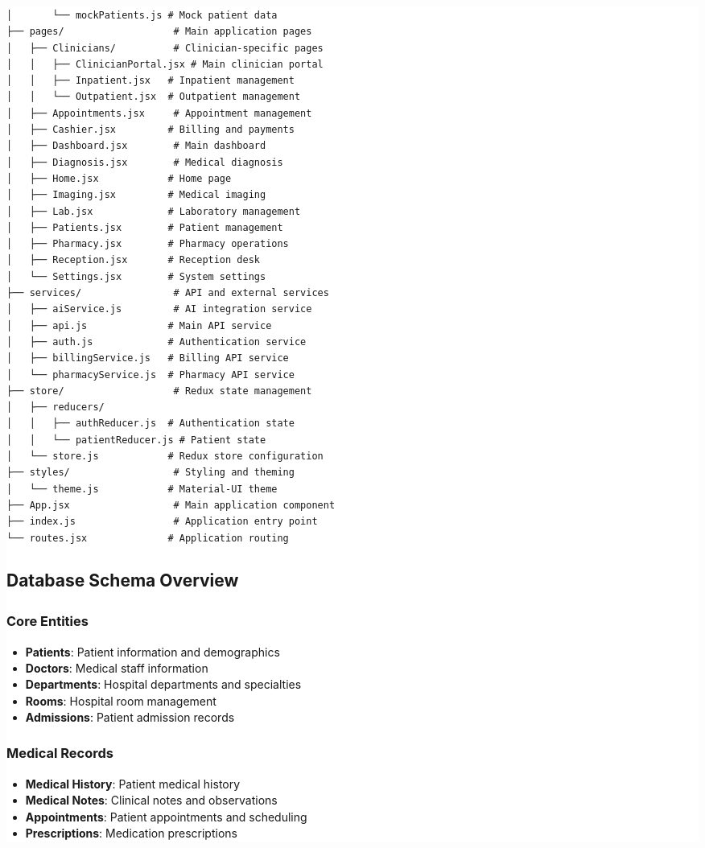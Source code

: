 ```
│       └── mockPatients.js # Mock patient data
├── pages/                   # Main application pages
│   ├── Clinicians/          # Clinician-specific pages
│   │   ├── ClinicianPortal.jsx # Main clinician portal
│   │   ├── Inpatient.jsx   # Inpatient management
│   │   └── Outpatient.jsx  # Outpatient management
│   ├── Appointments.jsx     # Appointment management
│   ├── Cashier.jsx         # Billing and payments
│   ├── Dashboard.jsx        # Main dashboard
│   ├── Diagnosis.jsx        # Medical diagnosis
│   ├── Home.jsx            # Home page
│   ├── Imaging.jsx         # Medical imaging
│   ├── Lab.jsx             # Laboratory management
│   ├── Patients.jsx        # Patient management
│   ├── Pharmacy.jsx        # Pharmacy operations
│   ├── Reception.jsx       # Reception desk
│   └── Settings.jsx        # System settings
├── services/                # API and external services
│   ├── aiService.js         # AI integration service
│   ├── api.js              # Main API service
│   ├── auth.js             # Authentication service
│   ├── billingService.js   # Billing API service
│   └── pharmacyService.js  # Pharmacy API service
├── store/                   # Redux state management
│   ├── reducers/
│   │   ├── authReducer.js  # Authentication state
│   │   └── patientReducer.js # Patient state
│   └── store.js            # Redux store configuration
├── styles/                  # Styling and theming
│   └── theme.js            # Material-UI theme
├── App.jsx                  # Main application component
├── index.js                 # Application entry point
└── routes.jsx              # Application routing
```

## Database Schema Overview

### Core Entities
- **Patients**: Patient information and demographics
- **Doctors**: Medical staff information
- **Departments**: Hospital departments and specialties
- **Rooms**: Hospital room management
- **Admissions**: Patient admission records

### Medical Records
- **Medical History**: Patient medical history
- **Medical Notes**: Clinical notes and observations
- **Appointments**: Patient appointments and scheduling
- **Prescriptions**: Medication prescriptions
